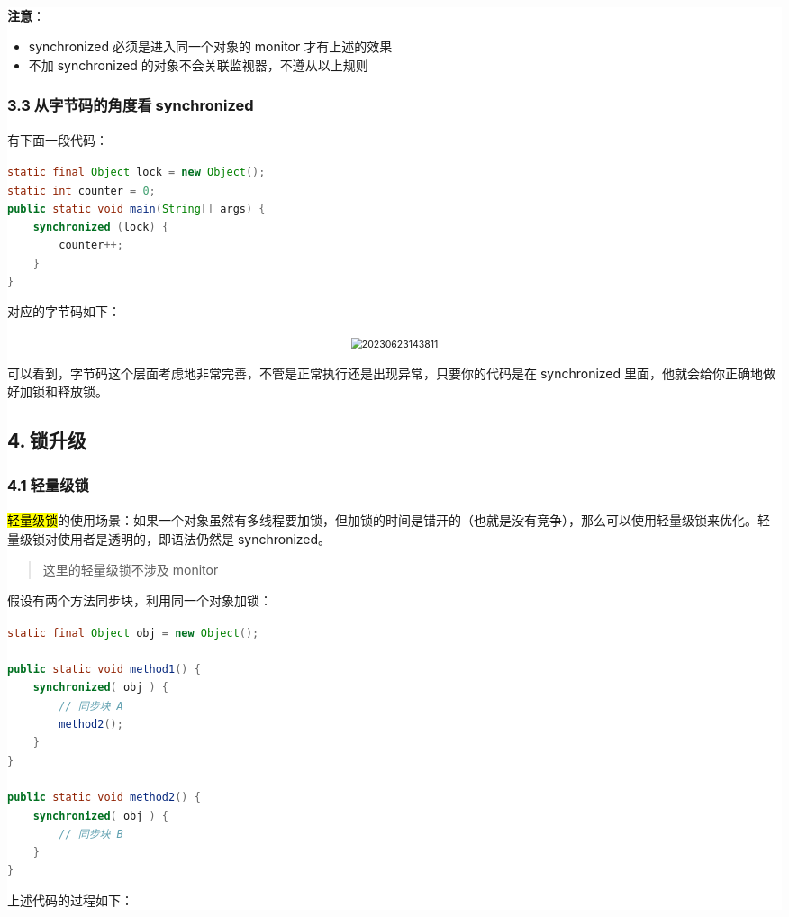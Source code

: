 **注意**：

- synchronized 必须是进入同一个对象的 monitor 才有上述的效果
- 不加 synchronized 的对象不会关联监视器，不遵从以上规则

### 3.3 从字节码的角度看 synchronized

有下面一段代码：

```java
static final Object lock = new Object();
static int counter = 0;
public static void main(String[] args) {
    synchronized (lock) {
        counter++;
    }
}
```

对应的字节码如下：

<center><img src="https://notebook-img-1304596351.cos.ap-beijing.myqcloud.com/img/20230623143811.png" alt="20230623143811" style="zoom:75%;" /></center>

可以看到，字节码这个层面考虑地非常完善，不管是正常执行还是出现异常，只要你的代码是在 synchronized 里面，他就会给你正确地做好加锁和释放锁。

## 4. 锁升级

### 4.1 轻量级锁

<mark>轻量级锁</mark>的使用场景：如果一个对象虽然有多线程要加锁，但加锁的时间是错开的（也就是没有竞争），那么可以使用轻量级锁来优化。轻量级锁对使用者是透明的，即语法仍然是 synchronized。

> 这里的轻量级锁不涉及 monitor

假设有两个方法同步块，利用同一个对象加锁：

```java
static final Object obj = new Object();

public static void method1() {
    synchronized( obj ) {
        // 同步块 A
        method2();
    }
}

public static void method2() {
    synchronized( obj ) {
        // 同步块 B
    }
}
```

上述代码的过程如下：
